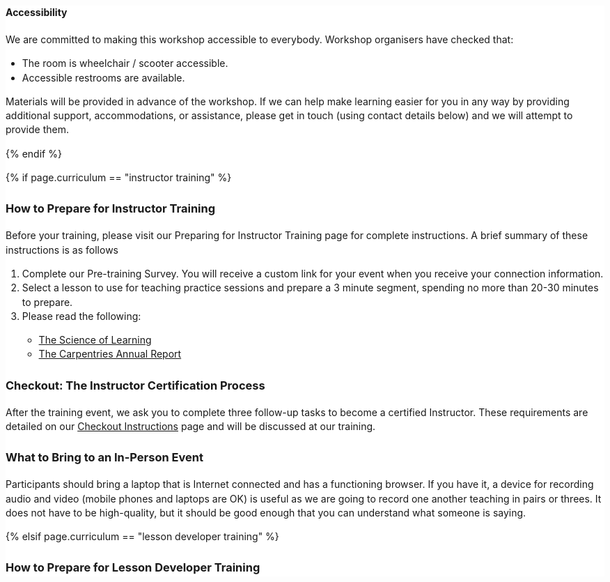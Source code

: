 <h4 id="accessibility">Accessibility</h4>

We are committed to making this workshop
accessible to everybody.
Workshop organisers have checked that:

<ul>
  <li>The room is wheelchair / scooter accessible.</li>
  <li>Accessible restrooms are available.</li>
</ul>

Materials will be provided in advance of the workshop.
If we can help make learning easier for you in any way by
providing additional support, accommodations, or assistance,
please get in touch (using contact details below) and we will attempt to provide them.

{% endif %}

{% if page.curriculum == "instructor training" %}

<h3>How to Prepare for Instructor Training</h3>

Before your training, please visit our Preparing for Instructor Training page for complete instructions. A brief summary of these instructions is as follows
<ol>
  <li>Complete our Pre-training Survey. You will receive a custom link for your event when you receive your connection information.</li>
  <li>Select a lesson to use for teaching practice sessions and prepare a 3 minute segment, spending no more than 20-30 minutes to prepare.</li>
  <li>Please read the following:</li>
    <ul>
      <li><a href="https://carpentries.github.io/instructor-training/files/papers/science-of-learning-2015.pdf">The Science of Learning</a></li>
      <li><a href="https://carpentries.org/files/reports/2021%20Carpentries%20Annual%20Report_Final.pdf">The Carpentries Annual Report</a></li>
    </ul>
</ol>

<h3> Checkout: The Instructor Certification Process</h3>
After the training event, we ask you to complete three follow-up tasks to become a certified Instructor. These requirements are detailed on our
  <a href="{{ site.training_site }}/checkout/">Checkout Instructions</a> page and will be discussed at our training.

<h3>What to Bring to an In-Person Event</h3>

Participants should bring a laptop that is Internet connected and has a
functioning browser. If you have it, a device for recording audio and video
(mobile phones and laptops are OK) is useful as we
are going to record one another teaching in pairs or threes. It does not have
to be high-quality, but it should be good enough that you can understand what
someone is saying.

{% elsif page.curriculum == "lesson developer training" %}
<h3>How to Prepare for Lesson Developer Training</h3>
